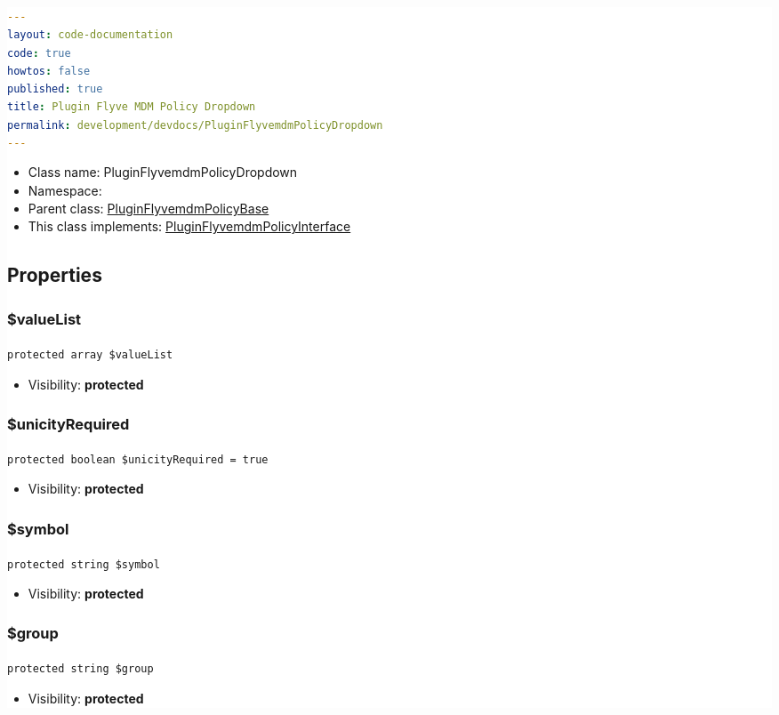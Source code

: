 ```yaml
---
layout: code-documentation
code: true
howtos: false
published: true
title: Plugin Flyve MDM Policy Dropdown
permalink: development/devdocs/PluginFlyvemdmPolicyDropdown
---
```


* Class name: PluginFlyvemdmPolicyDropdown
* Namespace:
* Parent class: [PluginFlyvemdmPolicyBase](PluginFlyvemdmPolicyBase)
* This class implements: [PluginFlyvemdmPolicyInterface](PluginFlyvemdmPolicyInterface)




Properties
----------


### $valueList

    protected array $valueList





* Visibility: **protected**


### $unicityRequired

    protected boolean $unicityRequired = true





* Visibility: **protected**


### $symbol

    protected string $symbol





* Visibility: **protected**


### $group

    protected string $group





* Visibility: **protected**

